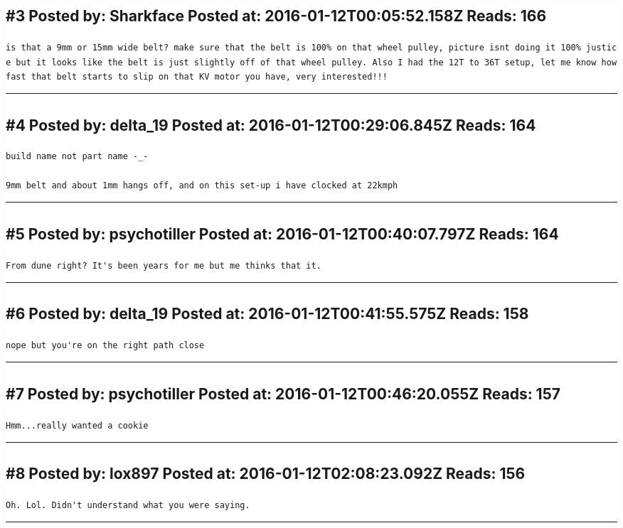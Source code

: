## \#3 Posted by: Sharkface Posted at: 2016-01-12T00:05:52.158Z Reads: 166

```
is that a 9mm or 15mm wide belt? make sure that the belt is 100% on that wheel pulley, picture isnt doing it 100% justice but it looks like the belt is just slightly off of that wheel pulley. Also I had the 12T to 36T setup, let me know how fast that belt starts to slip on that KV motor you have, very interested!!!
```

---
## \#4 Posted by: delta_19 Posted at: 2016-01-12T00:29:06.845Z Reads: 164

```
build name not part name -_-

9mm belt and about 1mm hangs off, and on this set-up i have clocked at 22kmph
```

---
## \#5 Posted by: psychotiller Posted at: 2016-01-12T00:40:07.797Z Reads: 164

```
From dune right? It's been years for me but me thinks that it.
```

---
## \#6 Posted by: delta_19 Posted at: 2016-01-12T00:41:55.575Z Reads: 158

```
nope but you're on the right path close
```

---
## \#7 Posted by: psychotiller Posted at: 2016-01-12T00:46:20.055Z Reads: 157

```
Hmm...really wanted a cookie
```

---
## \#8 Posted by: lox897 Posted at: 2016-01-12T02:08:23.092Z Reads: 156

```
Oh. Lol. Didn't understand what you were saying.
```

---